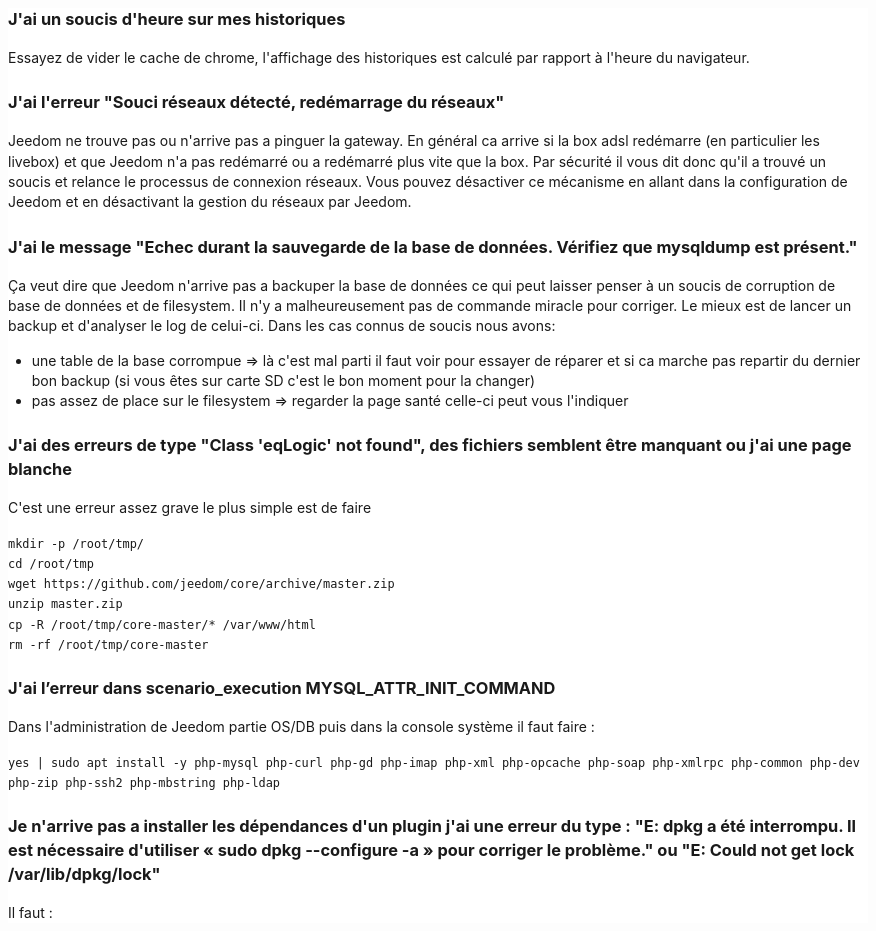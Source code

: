 ### J'ai un soucis d'heure sur mes historiques
Essayez de vider le cache de chrome, l'affichage des historiques est calculé par rapport à l'heure du navigateur.

### J'ai l'erreur "Souci réseaux détecté, redémarrage du réseaux"
Jeedom ne trouve pas ou n'arrive pas a pinguer la gateway. En général ca arrive si la box adsl redémarre (en particulier les livebox) et que Jeedom n'a pas redémarré ou a redémarré plus vite que la box. Par sécurité il vous dit donc qu'il a trouvé un soucis et relance le processus de connexion réseaux. Vous pouvez désactiver ce mécanisme en allant dans la configuration de Jeedom et en désactivant la gestion du réseaux par Jeedom.

### J'ai le message "Echec durant la sauvegarde de la base de données. Vérifiez que mysqldump est présent."
Ça veut dire que Jeedom n'arrive pas a backuper la base de données ce qui peut laisser penser à un soucis de corruption de base de données et de filesystem. Il n'y a malheureusement pas de commande miracle pour corriger. Le mieux est de lancer un backup et d'analyser le log de celui-ci. Dans les cas connus de soucis nous avons:

- une table de la base corrompue => là c'est mal parti il faut voir pour essayer de réparer et si ca marche pas repartir du dernier bon backup (si vous êtes sur carte SD c'est le bon moment pour la changer)
- pas assez de place sur le filesystem => regarder la page santé celle-ci peut vous l'indiquer

### J'ai des erreurs de type "Class 'eqLogic' not found", des fichiers semblent être manquant ou j'ai une page blanche
C'est une erreur assez grave le plus simple est de faire
```
mkdir -p /root/tmp/
cd /root/tmp
wget https://github.com/jeedom/core/archive/master.zip
unzip master.zip
cp -R /root/tmp/core-master/* /var/www/html
rm -rf /root/tmp/core-master
```

### J'ai l’erreur dans scenario_execution MYSQL_ATTR_INIT_COMMAND
Dans l'administration de Jeedom partie OS/DB puis dans la console système il faut faire :
```
yes | sudo apt install -y php-mysql php-curl php-gd php-imap php-xml php-opcache php-soap php-xmlrpc php-common php-dev php-zip php-ssh2 php-mbstring php-ldap
```

### Je n'arrive pas a installer les dépendances d'un plugin j'ai une erreur du type : "E: dpkg a été interrompu. Il est nécessaire d'utiliser « sudo dpkg --configure -a » pour corriger le problème." ou "E: Could not get lock /var/lib/dpkg/lock"

Il faut :
